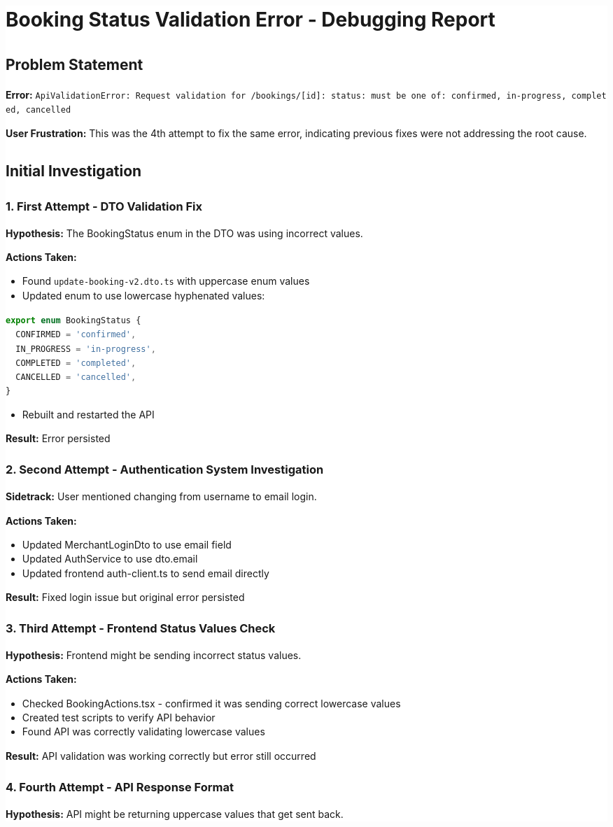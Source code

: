 # Booking Status Validation Error - Debugging Report

## Problem Statement
**Error:** `ApiValidationError: Request validation for /bookings/[id]: status: must be one of: confirmed, in-progress, completed, cancelled`

**User Frustration:** This was the 4th attempt to fix the same error, indicating previous fixes were not addressing the root cause.

## Initial Investigation

### 1. First Attempt - DTO Validation Fix
**Hypothesis:** The BookingStatus enum in the DTO was using incorrect values.

**Actions Taken:**
- Found `update-booking-v2.dto.ts` with uppercase enum values
- Updated enum to use lowercase hyphenated values:
```typescript
export enum BookingStatus {
  CONFIRMED = 'confirmed',
  IN_PROGRESS = 'in-progress',
  COMPLETED = 'completed',
  CANCELLED = 'cancelled',
}
```
- Rebuilt and restarted the API

**Result:** Error persisted

### 2. Second Attempt - Authentication System Investigation
**Sidetrack:** User mentioned changing from username to email login.

**Actions Taken:**
- Updated MerchantLoginDto to use email field
- Updated AuthService to use dto.email
- Updated frontend auth-client.ts to send email directly

**Result:** Fixed login issue but original error persisted

### 3. Third Attempt - Frontend Status Values Check
**Hypothesis:** Frontend might be sending incorrect status values.

**Actions Taken:**
- Checked BookingActions.tsx - confirmed it was sending correct lowercase values
- Created test scripts to verify API behavior
- Found API was correctly validating lowercase values

**Result:** API validation was working correctly but error still occurred

### 4. Fourth Attempt - API Response Format
**Hypothesis:** API might be returning uppercase values that get sent back.
